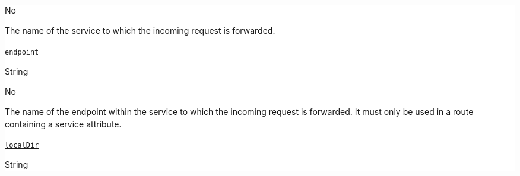 

</td>
<td valign="top">

No



</td>
<td valign="top">

The name of the service to which the incoming request is forwarded.



</td>
</tr>
<tr>
<td valign="top">

`endpoint`



</td>
<td valign="top">

String



</td>
<td valign="top">

No



</td>
<td valign="top">

The name of the endpoint within the service to which the incoming request is forwarded. It must only be used in a route containing a service attribute.



</td>
</tr>
<tr>
<td valign="top">

 <code><a href="routes-666eb55.md#loio666eb55032d849beabb906b18712509b__section_localDir">localDir</a></code> 



</td>
<td valign="top">

String



</td>
<td valign="top">
